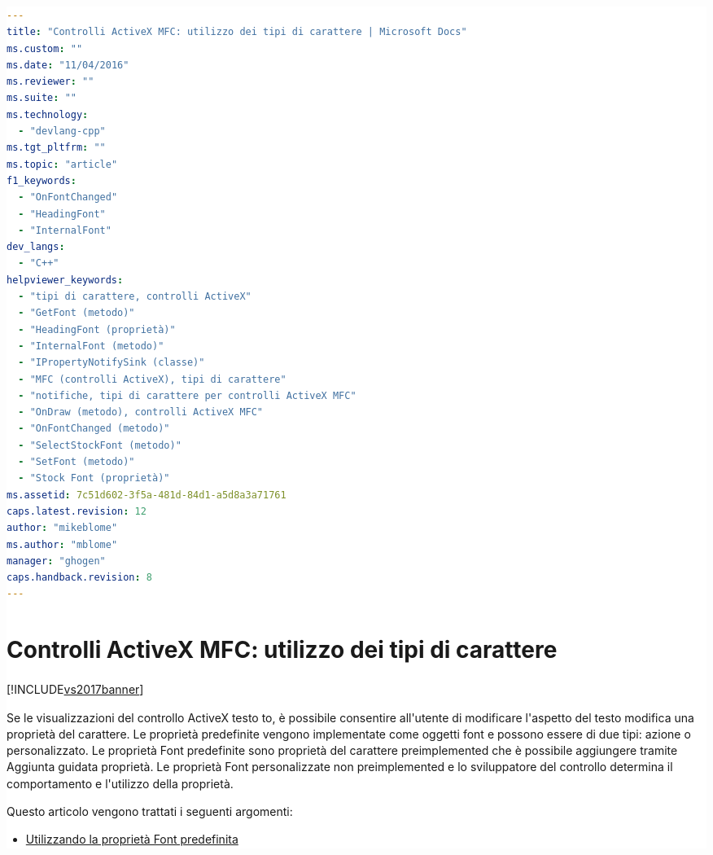 ```yaml
---
title: "Controlli ActiveX MFC: utilizzo dei tipi di carattere | Microsoft Docs"
ms.custom: ""
ms.date: "11/04/2016"
ms.reviewer: ""
ms.suite: ""
ms.technology: 
  - "devlang-cpp"
ms.tgt_pltfrm: ""
ms.topic: "article"
f1_keywords: 
  - "OnFontChanged"
  - "HeadingFont"
  - "InternalFont"
dev_langs: 
  - "C++"
helpviewer_keywords: 
  - "tipi di carattere, controlli ActiveX"
  - "GetFont (metodo)"
  - "HeadingFont (proprietà)"
  - "InternalFont (metodo)"
  - "IPropertyNotifySink (classe)"
  - "MFC (controlli ActiveX), tipi di carattere"
  - "notifiche, tipi di carattere per controlli ActiveX MFC"
  - "OnDraw (metodo), controlli ActiveX MFC"
  - "OnFontChanged (metodo)"
  - "SelectStockFont (metodo)"
  - "SetFont (metodo)"
  - "Stock Font (proprietà)"
ms.assetid: 7c51d602-3f5a-481d-84d1-a5d8a3a71761
caps.latest.revision: 12
author: "mikeblome"
ms.author: "mblome"
manager: "ghogen"
caps.handback.revision: 8
---
```

# Controlli ActiveX MFC: utilizzo dei tipi di carattere
[!INCLUDE[vs2017banner](../assembler/inline/includes/vs2017banner.md)]

Se le visualizzazioni del controllo ActiveX testo to, è possibile consentire all'utente di modificare l'aspetto del testo modifica una proprietà del carattere.  Le proprietà predefinite vengono implementate come oggetti font e possono essere di due tipi: azione o personalizzato.  Le proprietà Font predefinite sono proprietà del carattere preimplemented che è possibile aggiungere tramite Aggiunta guidata proprietà.  Le proprietà Font personalizzate non preimplemented e lo sviluppatore del controllo determina il comportamento e l'utilizzo della proprietà.  
  
 Questo articolo vengono trattati i seguenti argomenti:  
  
-   [Utilizzando la proprietà Font predefinita](#_core_using_the_stock_font_property)  
  